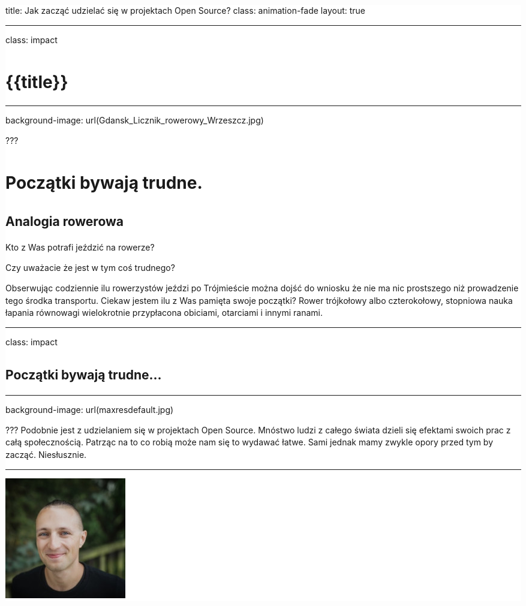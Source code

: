 title: Jak zacząć udzielać się w projektach Open Source?
class: animation-fade
layout: true




---

class: impact

# {{title}}

---

background-image: url(Gdansk_Licznik_rowerowy_Wrzeszcz.jpg)

???
# Początki bywają trudne.

## Analogia rowerowa

Kto z Was potrafi jeździć na rowerze?

Czy uważacie że jest w tym coś trudnego?

Obserwując codziennie ilu rowerzystów jeździ po Trójmieście można dojść do wniosku że nie ma nic prostszego niż prowadzenie tego środka transportu. Ciekaw jestem ilu z Was pamięta swoje początki? Rower trójkołowy albo czterokołowy, stopniowa nauka łapania równowagi wielokrotnie przypłacona obiciami, otarciami i innymi ranami.

---

class: impact

## Początki bywają trudne...

---

background-image: url(maxresdefault.jpg)

???
Podobnie jest z udzielaniem się w projektach Open Source. Mnóstwo ludzi z całego świata dzieli się efektami swoich prac z całą społecznością. Patrząc na to co robią może nam się to wydawać łatwe. Sami jednak mamy zwykle opory przed tym by zacząć. Niesłusznie.

---

![DoomHammer](doomhammer.jpg)
